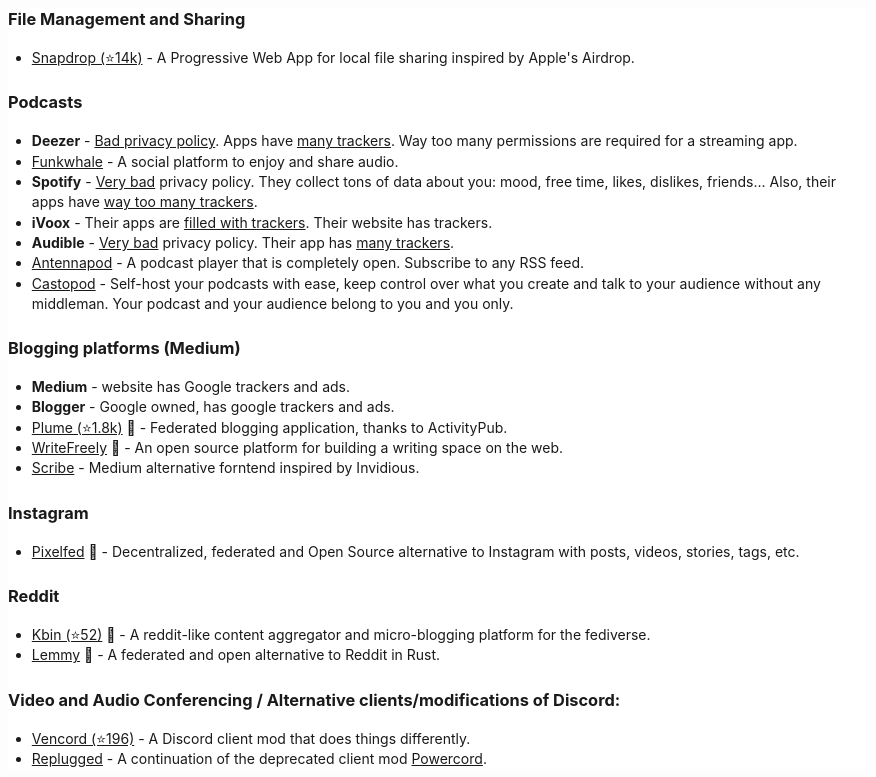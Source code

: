 ### File Management and Sharing

*   [Snapdrop (⭐14k)](https://github.com/RobinLinus/snapdrop) - A Progressive Web App for local file sharing inspired by Apple's Airdrop.

### Podcasts

*   **Deezer** - [Bad privacy policy](https://tosdr.org/en/service/2516). Apps have [many trackers](https://reports.exodus-privacy.eu.org/en/reports/deezer.android.tv/latest/). Way too many permissions are required for a streaming app.
*   [Funkwhale](https://funkwhale.audio/) - A social platform to enjoy and share audio.
*   **Spotify** - [Very bad](https://tosdr.org/en/service/225) privacy policy. They collect tons of data about you: mood, free time, likes, dislikes, friends... Also, their apps have [way too many trackers](https://reports.exodus-privacy.eu.org/en/reports/com.spotify.music/latest/).
*   **iVoox** - Their apps are [filled with trackers](https://reports.exodus-privacy.eu.org/en/reports/com.ivoox.app/latest/). Their website has trackers.
*   **Audible** - [Very bad](https://tosdr.org/en/service/190) privacy policy. Their app has [many trackers](https://reports.exodus-privacy.eu.org/en/reports/com.audible.application/latest/).
*   [Antennapod](https://antennapod.org) - A podcast player that is completely open. Subscribe to any RSS feed.
*   [Castopod](https://castopod.org) - Self-host your podcasts with ease, keep control over what you create and talk to your audience without any middleman. Your podcast and your audience belong to you and you only.

### Blogging platforms (Medium)

*   **Medium** - website has Google trackers and ads.
*   **Blogger** - Google owned, has google trackers and ads.
*   [Plume (⭐1.8k)](https://github.com/Plume-org/Plume) 🧩 - Federated blogging application, thanks to ActivityPub.
*   [WriteFreely](https://writefreely.org/) 🧩 - An open source platform for building a writing space on the web.
*   [Scribe](https://sr.ht/\~edwardloveall/scribe/) - Medium alternative forntend inspired by Invidious.

### Instagram

*   [Pixelfed](https://pixelfed.org/) 🧩 - Decentralized, federated and Open Source alternative to Instagram with posts, videos, stories, tags, etc.

### Reddit

*   [Kbin (⭐52)](https://github.com/ernestwisniewski/kbin) 🧩 - A reddit-like content aggregator and micro-blogging platform for the fediverse.
*   [Lemmy](https://join.lemmy.ml/) 🧩 - A federated and open alternative to Reddit in Rust.

### Video and Audio Conferencing / Alternative clients/modifications of Discord:

*   [Vencord (⭐196)](https://github.com/Vendicated/Vencord) - A Discord client mod that does things differently.
*   [Replugged](https://replugged.dev/) - A continuation of the deprecated client mod [Powercord](https://powercord.dev).
